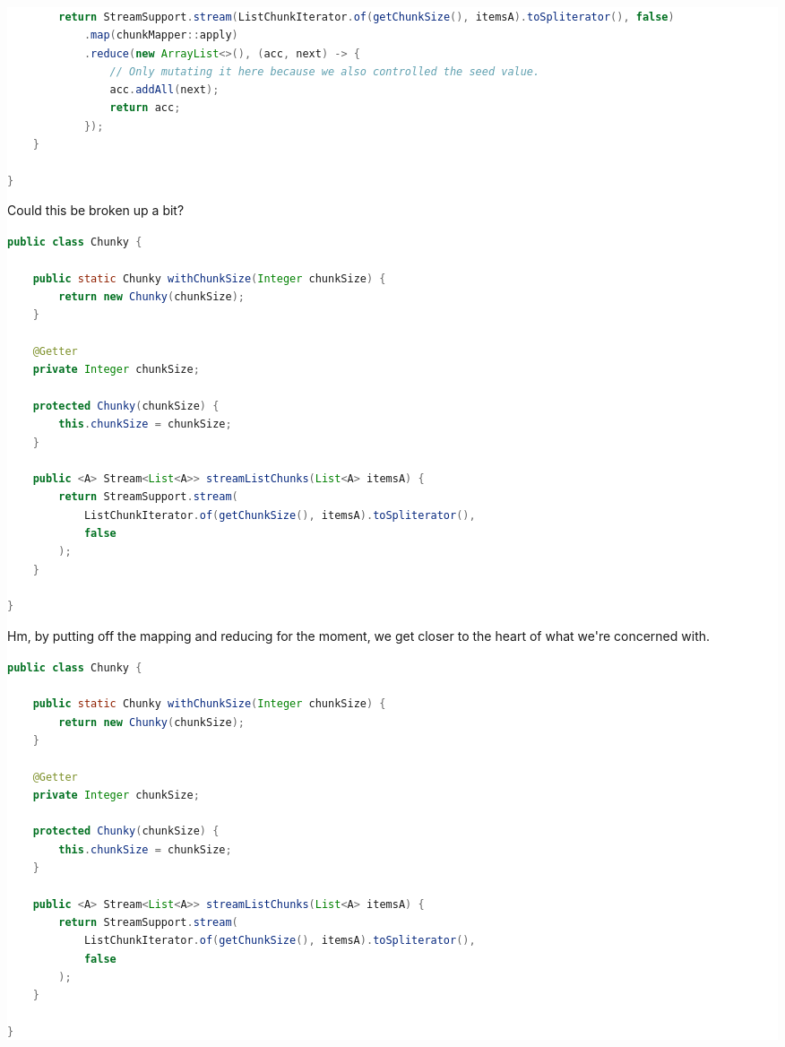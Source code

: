 ```java
        return StreamSupport.stream(ListChunkIterator.of(getChunkSize(), itemsA).toSpliterator(), false)
            .map(chunkMapper::apply)
            .reduce(new ArrayList<>(), (acc, next) -> {
                // Only mutating it here because we also controlled the seed value.
                acc.addAll(next);
                return acc;
            });
    }

}
```

Could this be broken up a bit?

```java
public class Chunky {

    public static Chunky withChunkSize(Integer chunkSize) {
        return new Chunky(chunkSize);
    }

    @Getter
    private Integer chunkSize;

    protected Chunky(chunkSize) {
        this.chunkSize = chunkSize;
    }

    public <A> Stream<List<A>> streamListChunks(List<A> itemsA) {
        return StreamSupport.stream(
            ListChunkIterator.of(getChunkSize(), itemsA).toSpliterator(),
            false
        );
    }

}
```

Hm, by putting off the mapping and reducing for the moment, we get closer to the heart of what we're concerned with.


```java
public class Chunky {

    public static Chunky withChunkSize(Integer chunkSize) {
        return new Chunky(chunkSize);
    }

    @Getter
    private Integer chunkSize;

    protected Chunky(chunkSize) {
        this.chunkSize = chunkSize;
    }

    public <A> Stream<List<A>> streamListChunks(List<A> itemsA) {
        return StreamSupport.stream(
            ListChunkIterator.of(getChunkSize(), itemsA).toSpliterator(),
            false
        );
    }

}
```